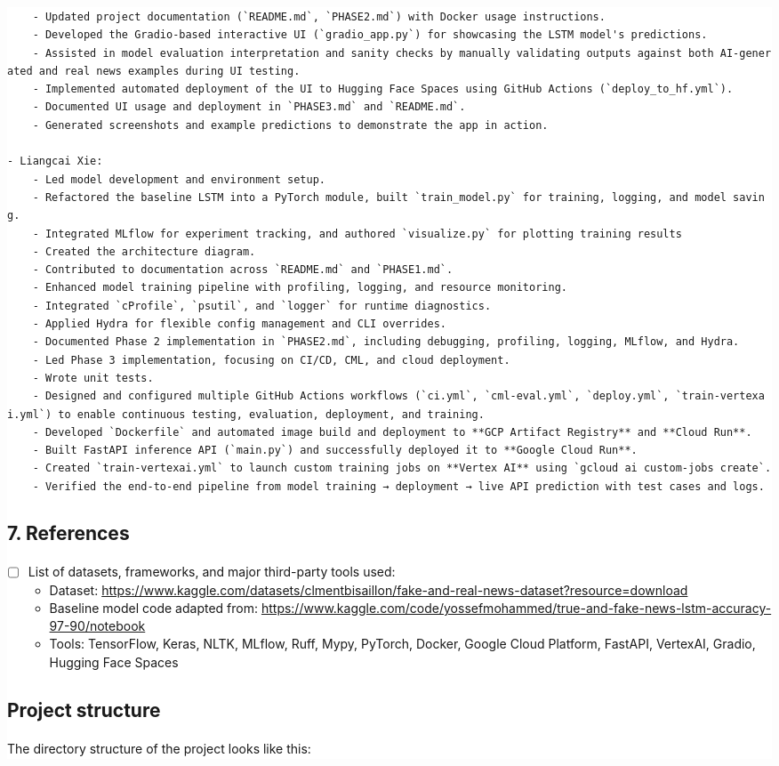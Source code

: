         - Updated project documentation (`README.md`, `PHASE2.md`) with Docker usage instructions.
        - Developed the Gradio-based interactive UI (`gradio_app.py`) for showcasing the LSTM model's predictions.
        - Assisted in model evaluation interpretation and sanity checks by manually validating outputs against both AI-generated and real news examples during UI testing.
        - Implemented automated deployment of the UI to Hugging Face Spaces using GitHub Actions (`deploy_to_hf.yml`).
        - Documented UI usage and deployment in `PHASE3.md` and `README.md`.
        - Generated screenshots and example predictions to demonstrate the app in action.

    - Liangcai Xie:
        - Led model development and environment setup.
        - Refactored the baseline LSTM into a PyTorch module, built `train_model.py` for training, logging, and model saving.
        - Integrated MLflow for experiment tracking, and authored `visualize.py` for plotting training results
        - Created the architecture diagram.
        - Contributed to documentation across `README.md` and `PHASE1.md`.
        - Enhanced model training pipeline with profiling, logging, and resource monitoring.
        - Integrated `cProfile`, `psutil`, and `logger` for runtime diagnostics.
        - Applied Hydra for flexible config management and CLI overrides.
        - Documented Phase 2 implementation in `PHASE2.md`, including debugging, profiling, logging, MLflow, and Hydra.
        - Led Phase 3 implementation, focusing on CI/CD, CML, and cloud deployment.
        - Wrote unit tests.
        - Designed and configured multiple GitHub Actions workflows (`ci.yml`, `cml-eval.yml`, `deploy.yml`, `train-vertexai.yml`) to enable continuous testing, evaluation, deployment, and training.
        - Developed `Dockerfile` and automated image build and deployment to **GCP Artifact Registry** and **Cloud Run**.
        - Built FastAPI inference API (`main.py`) and successfully deployed it to **Google Cloud Run**.
        - Created `train-vertexai.yml` to launch custom training jobs on **Vertex AI** using `gcloud ai custom-jobs create`.
        - Verified the end-to-end pipeline from model training → deployment → live API prediction with test cases and logs.


## 7. References
- [ ] List of datasets, frameworks, and major third-party tools used:
    - Dataset: https://www.kaggle.com/datasets/clmentbisaillon/fake-and-real-news-dataset?resource=download
    - Baseline model code adapted from: https://www.kaggle.com/code/yossefmohammed/true-and-fake-news-lstm-accuracy-97-90/notebook
    - Tools: TensorFlow, Keras, NLTK, MLflow, Ruff, Mypy, PyTorch, Docker, Google Cloud Platform, FastAPI, VertexAI, Gradio, Hugging Face Spaces





## Project structure

The directory structure of the project looks like this:
